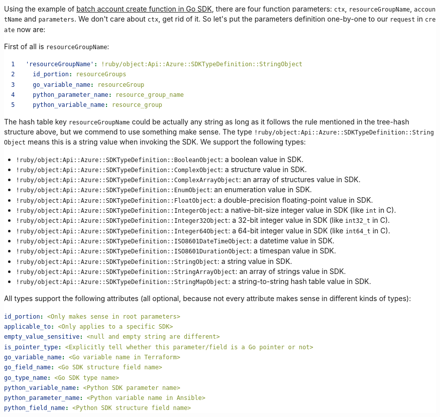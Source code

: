 Using the example of [batch account create function in Go SDK](https://github.com/Azure/azure-sdk-for-go/blob/master/services/batch/mgmt/2018-12-01/batch/account.go#L53), there are four function parameters: `ctx`, `resourceGroupName`, `accountName` and `parameters`. We don't care about `ctx`, get rid of it. So let's put the parameters definition one-by-one to our `request` in `create` now are:

First of all is `resourceGroupName`:

```yaml
  1   'resourceGroupName': !ruby/object:Api::Azure::SDKTypeDefinition::StringObject
  2     id_portion: resourceGroups
  3     go_variable_name: resourceGroup
  4     python_parameter_name: resource_group_name
  5     python_variable_name: resource_group
```

The hash table key `resourceGroupName` could be actually any string as long as it follows the rule mentioned in the tree-hash structure above, but we commend to use something make sense. The type `!ruby/object:Api::Azure::SDKTypeDefinition::StringObject` means this is a string value when invoking the SDK. We support the following types:

* `!ruby/object:Api::Azure::SDKTypeDefinition::BooleanObject`: a boolean value in SDK.
* `!ruby/object:Api::Azure::SDKTypeDefinition::ComplexObject`: a structure value in SDK.
* `!ruby/object:Api::Azure::SDKTypeDefinition::ComplexArrayObject`: an array of structures value in SDK.
* `!ruby/object:Api::Azure::SDKTypeDefinition::EnumObject`: an enumeration value in SDK.
* `!ruby/object:Api::Azure::SDKTypeDefinition::FloatObject`: a double-precision floating-point value in SDK.
* `!ruby/object:Api::Azure::SDKTypeDefinition::IntegerObject`: a native-bit-size integer value in SDK (like `int` in C).
* `!ruby/object:Api::Azure::SDKTypeDefinition::Integer32Object`: a 32-bit integer value in SDK (like `int32_t` in C).
* `!ruby/object:Api::Azure::SDKTypeDefinition::Integer64Object`: a 64-bit integer value in SDK (like `int64_t` in C).
* `!ruby/object:Api::Azure::SDKTypeDefinition::ISO8601DateTimeObject`: a datetime value in SDK.
* `!ruby/object:Api::Azure::SDKTypeDefinition::ISO8601DurationObject`: a timespan value in SDK.
* `!ruby/object:Api::Azure::SDKTypeDefinition::StringObject`: a string value in SDK.
* `!ruby/object:Api::Azure::SDKTypeDefinition::StringArrayObject`: an array of strings value in SDK.
* `!ruby/object:Api::Azure::SDKTypeDefinition::StringMapObject`: a string-to-string hash table value in SDK.

All types support the following attributes (all optional, because not every attribute makes sense in different kinds of types):

```yaml
id_portion: <Only makes sense in root parameters>
applicable_to: <Only applies to a specific SDK>
empty_value_sensitive: <null and empty string are different>
is_pointer_type: <Explicitly tell whether this parameter/field is a Go pointer or not>
go_variable_name: <Go variable name in Terraform>
go_field_name: <Go SDK structure field name>
go_type_name: <Go SDK type name>
python_variable_name: <Python SDK parameter name>
python_parameter_name: <Python variable name in Ansible>
python_field_name: <Python SDK structure field name>
```
